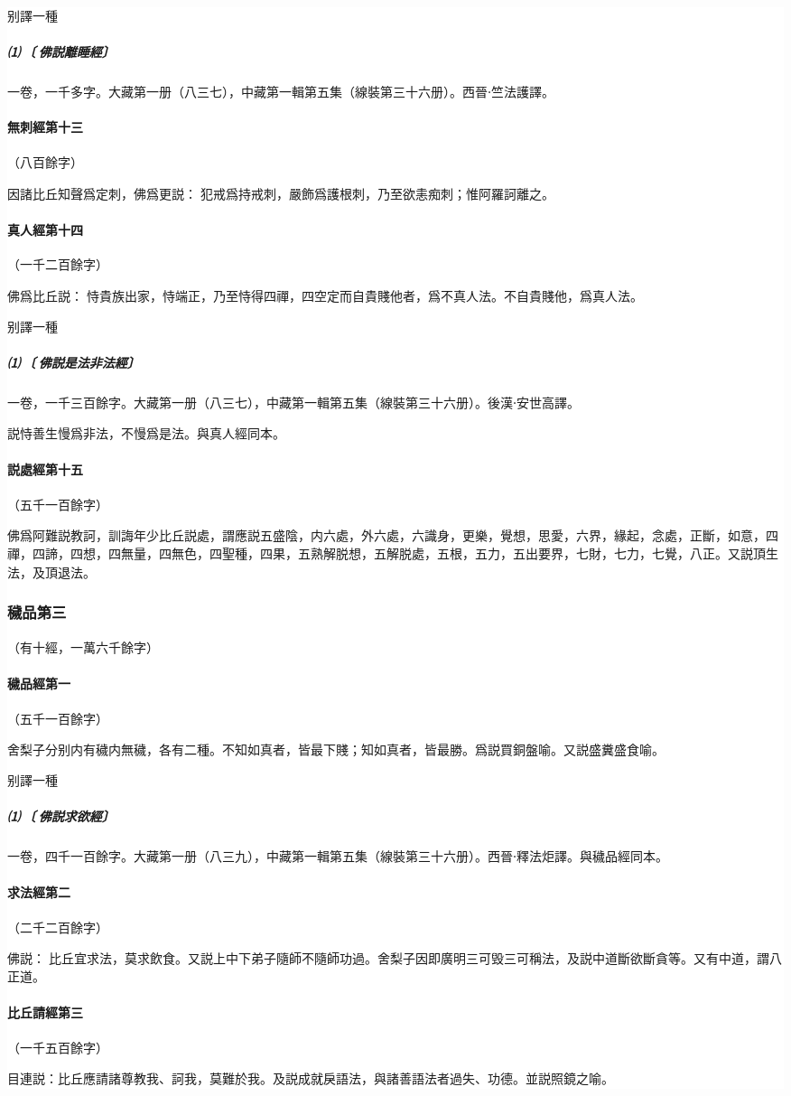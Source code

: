 别譯一種

##### ⑴ 〔 佛説離睡經〕　

一卷，一千多字。大藏第一册（八三七），中藏第一輯第五集（線裝第三十六册）。西晉·竺法護譯。

#### 無刺經第十三

（八百餘字）

因諸比丘知聲爲定刺，佛爲更説： 犯戒爲持戒刺，嚴飾爲護根刺，乃至欲恚痴刺；惟阿羅訶離之。

#### 真人經第十四

（一千二百餘字）

佛爲比丘説： 恃貴族出家，恃端正，乃至恃得四禪，四空定而自貴賤他者，爲不真人法。不自貴賤他，爲真人法。

别譯一種

##### ⑴ 〔 佛説是法非法經〕　

一卷，一千三百餘字。大藏第一册（八三七），中藏第一輯第五集（線裝第三十六册）。後漢·安世高譯。

説恃善生慢爲非法，不慢爲是法。與真人經同本。

#### 説處經第十五

（五千一百餘字）

佛爲阿難説教訶，訓誨年少比丘説處，謂應説五盛陰，内六處，外六處，六識身，更樂，覺想，思愛，六界，緣起，念處，正斷，如意，四禪，四諦，四想，四無量，四無色，四聖種，四果，五熟解脱想，五解脱處，五根，五力，五出要界，七財，七力，七覺，八正。又説頂生法，及頂退法。

### 穢品第三

（有十經，一萬六千餘字）

#### 穢品經第一

（五千一百餘字）

舍梨子分别内有穢内無穢，各有二種。不知如真者，皆最下賤；知如真者，皆最勝。爲説買銅盤喻。又説盛糞盛食喻。

别譯一種

##### ⑴ 〔 佛説求欲經〕　

一卷，四千一百餘字。大藏第一册（八三九），中藏第一輯第五集（線裝第三十六册）。西晉·釋法炬譯。與穢品經同本。

#### 求法經第二

（二千二百餘字）

佛説： 比丘宜求法，莫求飲食。又説上中下弟子隨師不隨師功過。舍梨子因即廣明三可毁三可稱法，及説中道斷欲斷貪等。又有中道，謂八正道。

#### 比丘請經第三

（一千五百餘字）

目連説：比丘應請諸尊教我、訶我，莫難於我。及説成就戾語法，與諸善語法者過失、功德。並説照鏡之喻。
